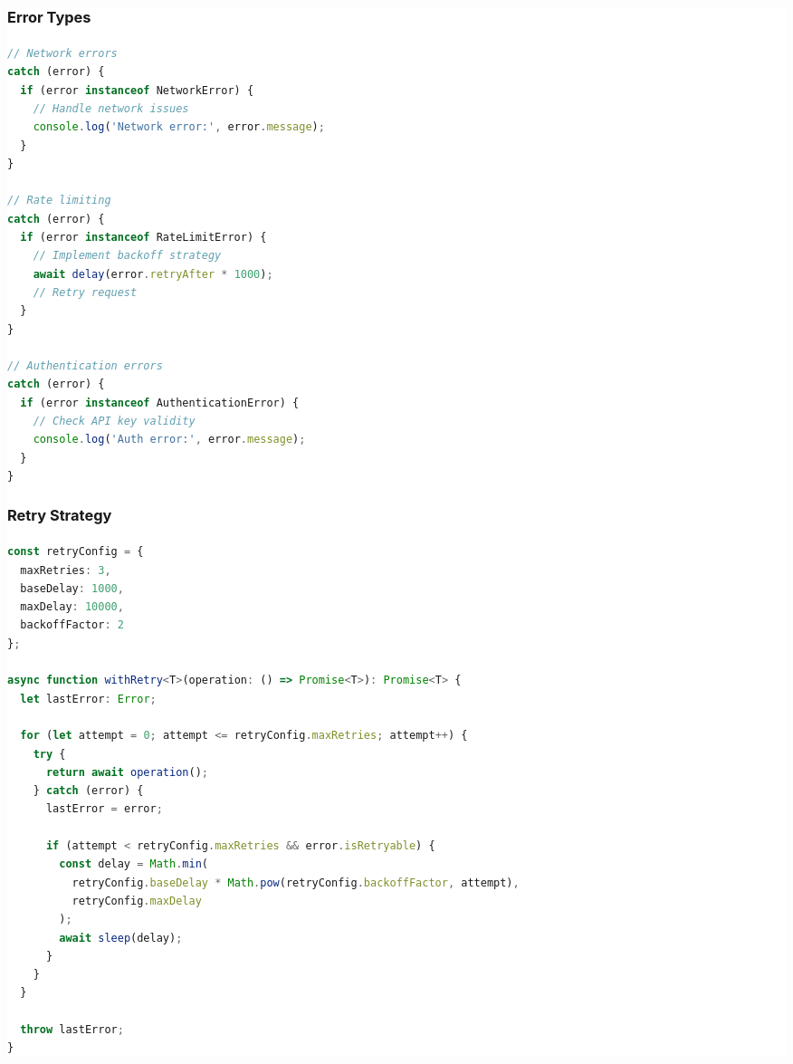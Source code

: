 ### Error Types
```typescript
// Network errors
catch (error) {
  if (error instanceof NetworkError) {
    // Handle network issues
    console.log('Network error:', error.message);
  }
}

// Rate limiting
catch (error) {
  if (error instanceof RateLimitError) {
    // Implement backoff strategy
    await delay(error.retryAfter * 1000);
    // Retry request
  }
}

// Authentication errors
catch (error) {
  if (error instanceof AuthenticationError) {
    // Check API key validity
    console.log('Auth error:', error.message);
  }
}
```

### Retry Strategy
```typescript
const retryConfig = {
  maxRetries: 3,
  baseDelay: 1000,
  maxDelay: 10000,
  backoffFactor: 2
};

async function withRetry<T>(operation: () => Promise<T>): Promise<T> {
  let lastError: Error;

  for (let attempt = 0; attempt <= retryConfig.maxRetries; attempt++) {
    try {
      return await operation();
    } catch (error) {
      lastError = error;

      if (attempt < retryConfig.maxRetries && error.isRetryable) {
        const delay = Math.min(
          retryConfig.baseDelay * Math.pow(retryConfig.backoffFactor, attempt),
          retryConfig.maxDelay
        );
        await sleep(delay);
      }
    }
  }

  throw lastError;
}
```
